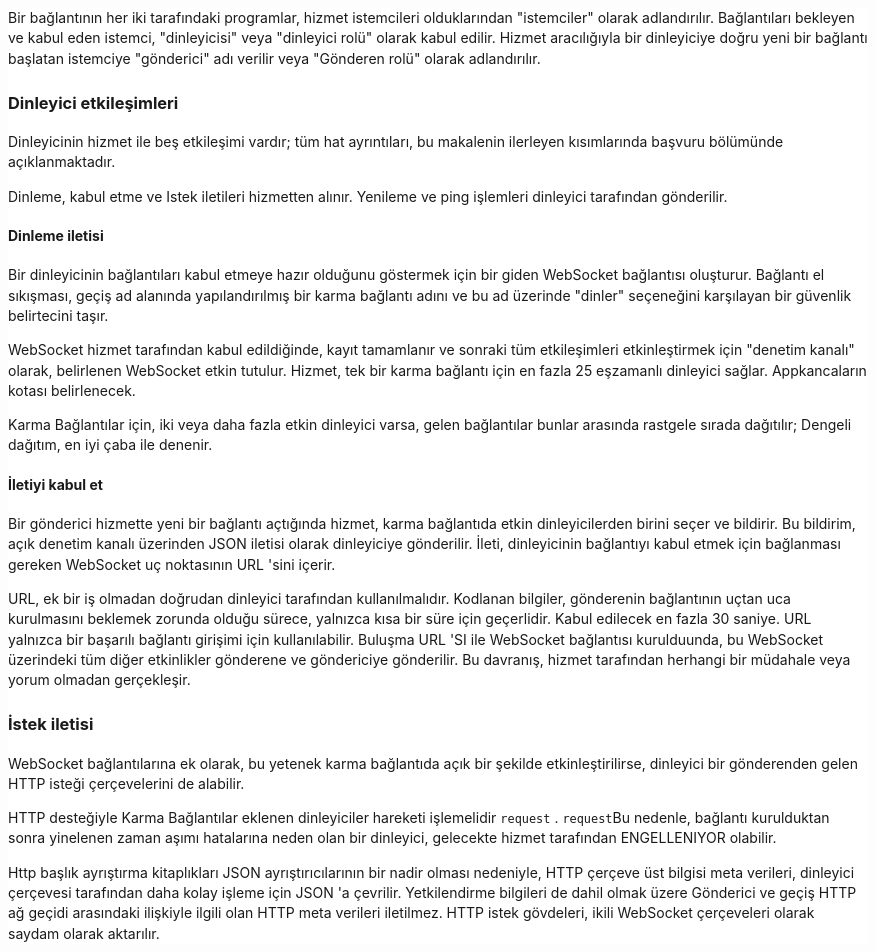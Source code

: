 Bir bağlantının her iki tarafındaki programlar, hizmet istemcileri olduklarından "istemciler" olarak adlandırılır. Bağlantıları bekleyen ve kabul eden istemci, "dinleyicisi" veya "dinleyici rolü" olarak kabul edilir. Hizmet aracılığıyla bir dinleyiciye doğru yeni bir bağlantı başlatan istemciye "gönderici" adı verilir veya "Gönderen rolü" olarak adlandırılır.

### <a name="listener-interactions"></a>Dinleyici etkileşimleri

Dinleyicinin hizmet ile beş etkileşimi vardır; tüm hat ayrıntıları, bu makalenin ilerleyen kısımlarında başvuru bölümünde açıklanmaktadır.

Dinleme, kabul etme ve Istek iletileri hizmetten alınır. Yenileme ve ping işlemleri dinleyici tarafından gönderilir.

#### <a name="listen-message"></a>Dinleme iletisi

Bir dinleyicinin bağlantıları kabul etmeye hazır olduğunu göstermek için bir giden WebSocket bağlantısı oluşturur. Bağlantı el sıkışması, geçiş ad alanında yapılandırılmış bir karma bağlantı adını ve bu ad üzerinde "dinler" seçeneğini karşılayan bir güvenlik belirtecini taşır.

WebSocket hizmet tarafından kabul edildiğinde, kayıt tamamlanır ve sonraki tüm etkileşimleri etkinleştirmek için "denetim kanalı" olarak, belirlenen WebSocket etkin tutulur. Hizmet, tek bir karma bağlantı için en fazla 25 eşzamanlı dinleyici sağlar. Appkancaların kotası belirlenecek.

Karma Bağlantılar için, iki veya daha fazla etkin dinleyici varsa, gelen bağlantılar bunlar arasında rastgele sırada dağıtılır; Dengeli dağıtım, en iyi çaba ile denenir.

#### <a name="accept-message"></a>İletiyi kabul et

Bir gönderici hizmette yeni bir bağlantı açtığında hizmet, karma bağlantıda etkin dinleyicilerden birini seçer ve bildirir. Bu bildirim, açık denetim kanalı üzerinden JSON iletisi olarak dinleyiciye gönderilir. İleti, dinleyicinin bağlantıyı kabul etmek için bağlanması gereken WebSocket uç noktasının URL 'sini içerir.

URL, ek bir iş olmadan doğrudan dinleyici tarafından kullanılmalıdır.
Kodlanan bilgiler, gönderenin bağlantının uçtan uca kurulmasını beklemek zorunda olduğu sürece, yalnızca kısa bir süre için geçerlidir. Kabul edilecek en fazla 30 saniye. URL yalnızca bir başarılı bağlantı girişimi için kullanılabilir. Buluşma URL 'SI ile WebSocket bağlantısı kurulduunda, bu WebSocket üzerindeki tüm diğer etkinlikler gönderene ve göndericiye gönderilir. Bu davranış, hizmet tarafından herhangi bir müdahale veya yorum olmadan gerçekleşir.

### <a name="request-message"></a>İstek iletisi

WebSocket bağlantılarına ek olarak, bu yetenek karma bağlantıda açık bir şekilde etkinleştirilirse, dinleyici bir gönderenden gelen HTTP isteği çerçevelerini de alabilir.

HTTP desteğiyle Karma Bağlantılar eklenen dinleyiciler hareketi işlemelidir `request` . `request`Bu nedenle, bağlantı kurulduktan sonra yinelenen zaman aşımı hatalarına neden olan bir dinleyici, gelecekte hizmet tarafından ENGELLENIYOR olabilir.

Http başlık ayrıştırma kitaplıkları JSON ayrıştırıcılarının bir nadir olması nedeniyle, HTTP çerçeve üst bilgisi meta verileri, dinleyici çerçevesi tarafından daha kolay işleme için JSON 'a çevrilir. Yetkilendirme bilgileri de dahil olmak üzere Gönderici ve geçiş HTTP ağ geçidi arasındaki ilişkiyle ilgili olan HTTP meta verileri iletilmez. HTTP istek gövdeleri, ikili WebSocket çerçeveleri olarak saydam olarak aktarılır.
